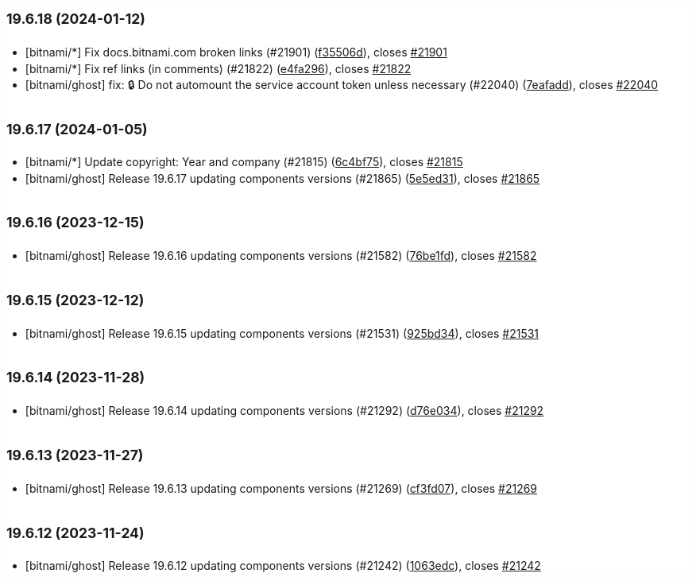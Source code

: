 ## <small>19.6.18 (2024-01-12)</small>

* [bitnami/*] Fix docs.bitnami.com broken links (#21901) ([f35506d](https://github.com/bitnami/charts/commit/f35506d2dadee4f097986e7792df1f53ab215b5d)), closes [#21901](https://github.com/bitnami/charts/issues/21901)
* [bitnami/*] Fix ref links (in comments) (#21822) ([e4fa296](https://github.com/bitnami/charts/commit/e4fa296106b225cf8c82445727c675c7c725e380)), closes [#21822](https://github.com/bitnami/charts/issues/21822)
* [bitnami/ghost] fix: :lock: Do not automount the service account token unless necessary (#22040) ([7eafadd](https://github.com/bitnami/charts/commit/7eafadd31b4d8f171eaa72259ea9d61190c75baf)), closes [#22040](https://github.com/bitnami/charts/issues/22040)

## <small>19.6.17 (2024-01-05)</small>

* [bitnami/*] Update copyright: Year and company (#21815) ([6c4bf75](https://github.com/bitnami/charts/commit/6c4bf75dec58fc7c9aee9f089777b1a858c17d5b)), closes [#21815](https://github.com/bitnami/charts/issues/21815)
* [bitnami/ghost] Release 19.6.17 updating components versions (#21865) ([5e5ed31](https://github.com/bitnami/charts/commit/5e5ed31c413b430888dcb133122e56690a6f26a4)), closes [#21865](https://github.com/bitnami/charts/issues/21865)

## <small>19.6.16 (2023-12-15)</small>

* [bitnami/ghost] Release 19.6.16 updating components versions (#21582) ([76be1fd](https://github.com/bitnami/charts/commit/76be1fd7f0f40db65b25d5617cfb987f25434da0)), closes [#21582](https://github.com/bitnami/charts/issues/21582)

## <small>19.6.15 (2023-12-12)</small>

* [bitnami/ghost] Release 19.6.15 updating components versions (#21531) ([925bd34](https://github.com/bitnami/charts/commit/925bd344a1eda8e517226dcb763ef6e3d441fd63)), closes [#21531](https://github.com/bitnami/charts/issues/21531)

## <small>19.6.14 (2023-11-28)</small>

* [bitnami/ghost] Release 19.6.14 updating components versions (#21292) ([d76e034](https://github.com/bitnami/charts/commit/d76e034bb11e496cad67f74771eeddae582df4b7)), closes [#21292](https://github.com/bitnami/charts/issues/21292)

## <small>19.6.13 (2023-11-27)</small>

* [bitnami/ghost] Release 19.6.13 updating components versions (#21269) ([cf3fd07](https://github.com/bitnami/charts/commit/cf3fd078776d7bcb4bccd34c3e3eb0239786b739)), closes [#21269](https://github.com/bitnami/charts/issues/21269)

## <small>19.6.12 (2023-11-24)</small>

* [bitnami/ghost] Release 19.6.12 updating components versions (#21242) ([1063edc](https://github.com/bitnami/charts/commit/1063edca810667959ca8b21a113c878a6fd19449)), closes [#21242](https://github.com/bitnami/charts/issues/21242)
